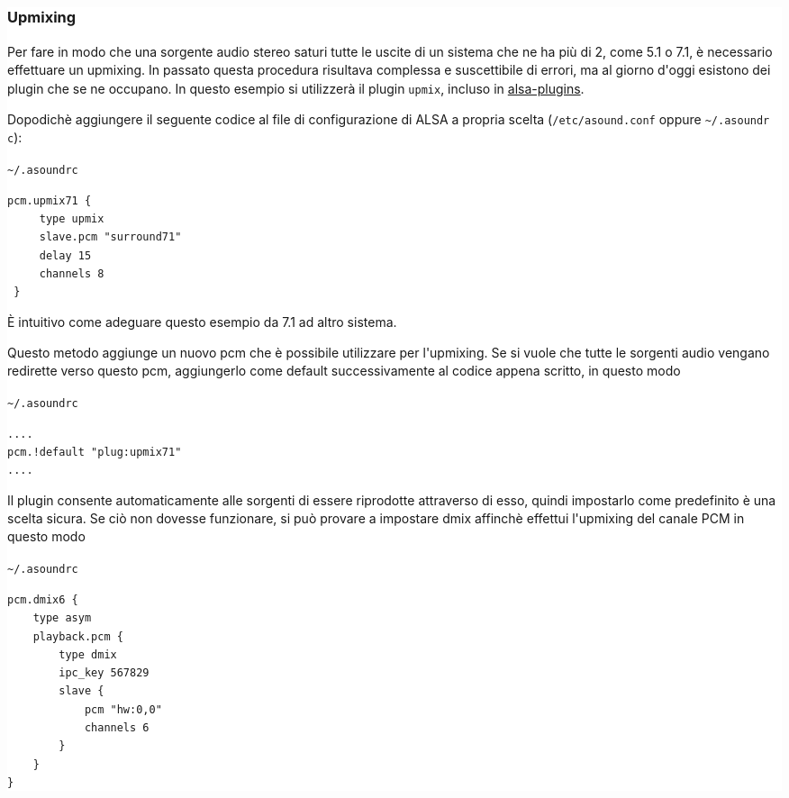 ### Upmixing

Per fare in modo che una sorgente audio stereo saturi tutte le uscite di un sistema che ne ha più di 2, come 5.1 o 7.1, è necessario effettuare un upmixing. In passato questa procedura risultava complessa e suscettibile di errori, ma al giorno d'oggi esistono dei plugin che se ne occupano. In questo esempio si utilizzerà il plugin `upmix`, incluso in [alsa-plugins](https://www.archlinux.org/packages/?name=alsa-plugins).

Dopodichè aggiungere il seguente codice al file di configurazione di ALSA a propria scelta (`/etc/asound.conf` oppure `~/.asoundrc`):

 `~/.asoundrc` 
```
pcm.upmix71 {
     type upmix
     slave.pcm "surround71"
     delay 15
     channels 8
 }

```

È intuitivo come adeguare questo esempio da 7.1 ad altro sistema.

Questo metodo aggiunge un nuovo pcm che è possibile utilizzare per l'upmixing. Se si vuole che tutte le sorgenti audio vengano redirette verso questo pcm, aggiungerlo come default successivamente al codice appena scritto, in questo modo

 `~/.asoundrc` 
```
....
pcm.!default "plug:upmix71"
....

```

Il plugin consente automaticamente alle sorgenti di essere riprodotte attraverso di esso, quindi impostarlo come predefinito è una scelta sicura. Se ciò non dovesse funzionare, si può provare a impostare dmix affinchè effettui l'upmixing del canale PCM in questo modo

 `~/.asoundrc` 
```
pcm.dmix6 {
    type asym
    playback.pcm {
        type dmix
        ipc_key 567829
        slave {
            pcm "hw:0,0"
            channels 6
        }
    }
}

```
